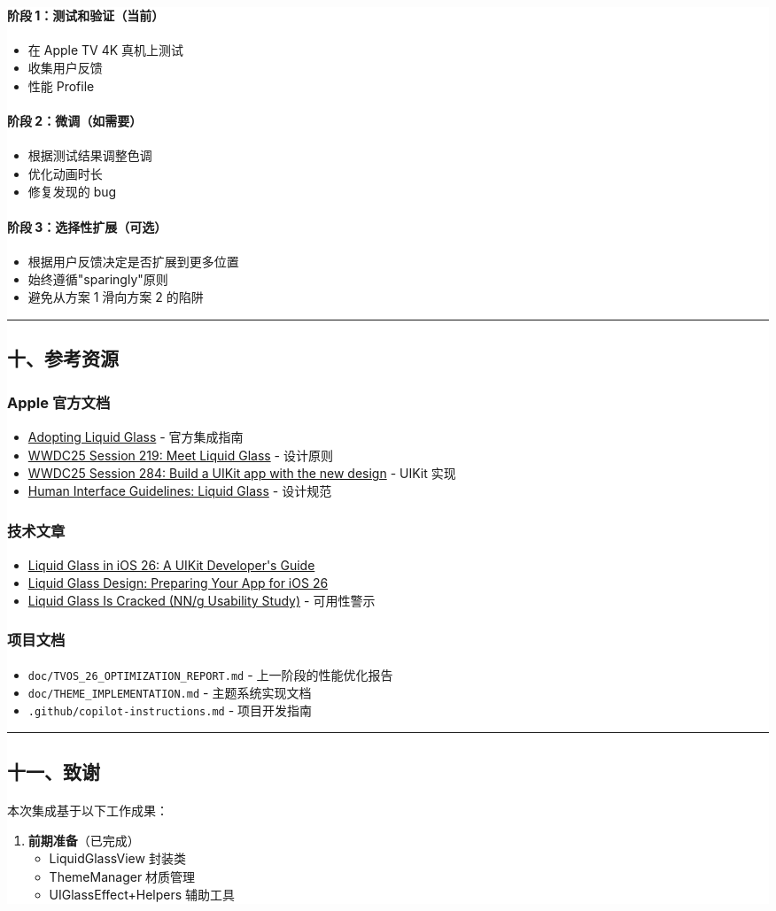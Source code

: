 #### 阶段 1：测试和验证（当前）
- 在 Apple TV 4K 真机上测试
- 收集用户反馈
- 性能 Profile

#### 阶段 2：微调（如需要）
- 根据测试结果调整色调
- 优化动画时长
- 修复发现的 bug

#### 阶段 3：选择性扩展（可选）
- 根据用户反馈决定是否扩展到更多位置
- 始终遵循"sparingly"原则
- 避免从方案 1 滑向方案 2 的陷阱

---

## 十、参考资源

### Apple 官方文档
- [Adopting Liquid Glass](https://developer.apple.com/documentation/technologyoverviews/adopting-liquid-glass) - 官方集成指南
- [WWDC25 Session 219: Meet Liquid Glass](https://developer.apple.com/videos/play/wwdc2025/219/) - 设计原则
- [WWDC25 Session 284: Build a UIKit app with the new design](https://developer.apple.com/videos/play/wwdc2025/284/) - UIKit 实现
- [Human Interface Guidelines: Liquid Glass](https://developer.apple.com/design/human-interface-guidelines/liquid-glass) - 设计规范

### 技术文章
- [Liquid Glass in iOS 26: A UIKit Developer's Guide](https://medium.com/@himalimarasinghe/build-a-stunning-uikit-app-with-liquid-glass-in-ios-26-2a0d4427ff8e)
- [Liquid Glass Design: Preparing Your App for iOS 26](https://www.inspiringapps.com/blog/ios-18-lessons-preparing-ios-19-app-development)
- [Liquid Glass Is Cracked (NN/g Usability Study)](https://www.nngroup.com/articles/liquid-glass/) - 可用性警示

### 项目文档
- `doc/TVOS_26_OPTIMIZATION_REPORT.md` - 上一阶段的性能优化报告
- `doc/THEME_IMPLEMENTATION.md` - 主题系统实现文档
- `.github/copilot-instructions.md` - 项目开发指南

---

## 十一、致谢

本次集成基于以下工作成果：

1. **前期准备**（已完成）
   - LiquidGlassView 封装类
   - ThemeManager 材质管理
   - UIGlassEffect+Helpers 辅助工具

